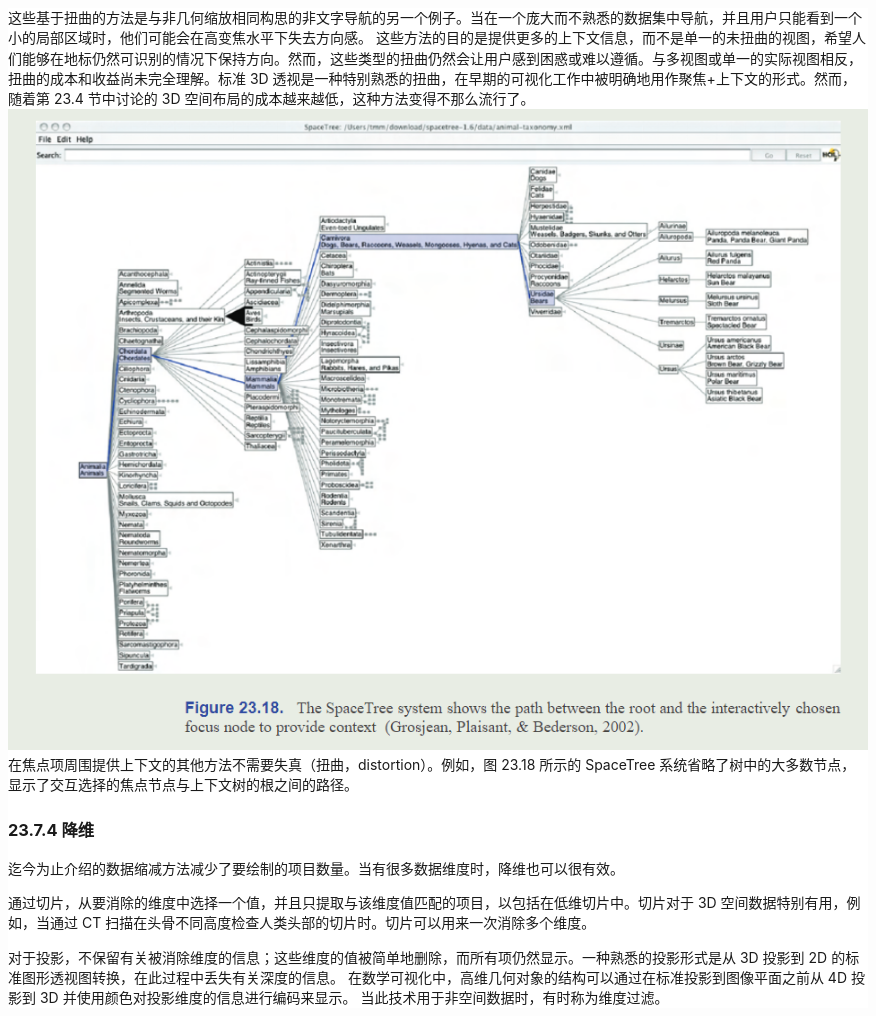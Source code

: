 这些基于扭曲的方法是与非几何缩放相同构思的非文字导航的另一个例子。当在一个庞大而不熟悉的数据集中导航，并且用户只能看到一个小的局部区域时，他们可能会在高变焦水平下失去方向感。
这些方法的目的是提供更多的上下文信息，而不是单一的未扭曲的视图，希望人们能够在地标仍然可识别的情况下保持方向。然而，这些类型的扭曲仍然会让用户感到困惑或难以遵循。与多视图或单一的实际视图相反，扭曲的成本和收益尚未完全理解。标准 3D 透视是一种特别熟悉的扭曲，在早期的可视化工作中被明确地用作聚焦+上下文的形式。然而，随着第 23.4 节中讨论的 3D 空间布局的成本越来越低，这种方法变得不那么流行了。
![](pic/Pasted%20image%2020240430155337.png)
在焦点项周围提供上下文的其他方法不需要失真（扭曲，distortion）。例如，图 23.18 所示的 SpaceTree 系统省略了树中的大多数节点，显示了交互选择的焦点节点与上下文树的根之间的路径。

### 23.7.4 降维

迄今为止介绍的数据缩减方法减少了要绘制的项目数量。当有很多数据维度时，降维也可以很有效。

通过切片，从要消除的维度中选择一个值，并且只提取与该维度值匹配的项目，以包括在低维切片中。切片对于 3D 空间数据特别有用，例如，当通过 CT 扫描在头骨不同高度检查人类头部的切片时。切片可以用来一次消除多个维度。

对于投影，不保留有关被消除维度的信息；这些维度的值被简单地删除，而所有项仍然显示。一种熟悉的投影形式是从 3D 投影到 2D 的标准图形透视图转换，在此过程中丢失有关深度的信息。
在数学可视化中，高维几何对象的结构可以通过在标准投影到图像平面之前从 4D 投影到 3D 并使用颜色对投影维度的信息进行编码来显示。 当此技术用于非空间数据时，有时称为维度过滤。